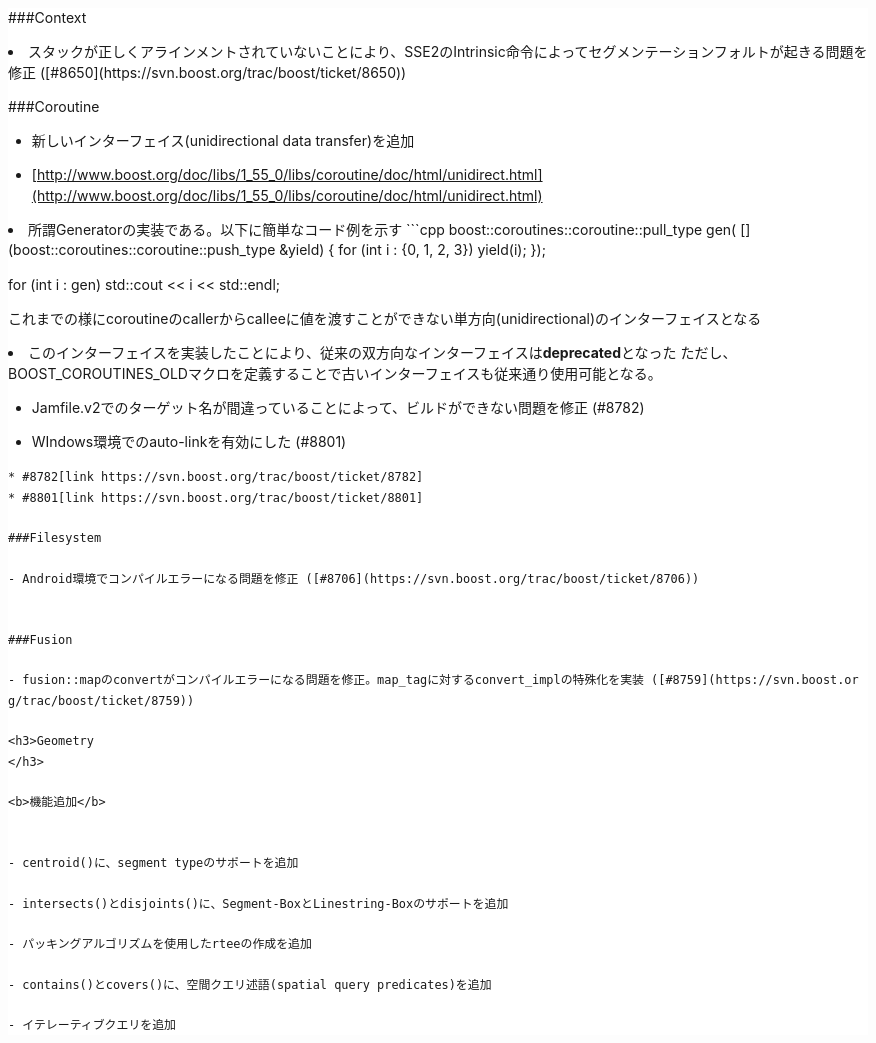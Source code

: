 ###Context

<li>スタックが正しくアラインメントされていないことにより、SSE2のIntrinsic命令によってセグメンテーションフォルトが起きる問題を修正 ([#8650](https://svn.boost.org/trac/boost/ticket/8650))
</li>

###Coroutine

- 新しいインターフェイス(unidirectional data transfer)を追加

- [http://www.boost.org/doc/libs/1_55_0/libs/coroutine/doc/html/unidirect.html](http://www.boost.org/doc/libs/1_55_0/libs/coroutine/doc/html/unidirect.html)
<li>所謂Generatorの実装である。以下に簡単なコード例を示す
```cpp
boost::coroutines::coroutine<int>::pull_type gen(
    [](boost::coroutines::coroutine<int>::push_type &yield)
    {
        for (int i : {0, 1, 2, 3}) yield(i);
    });

for (int i : gen) std::cout << i << std::endl;

これまでの様にcoroutineのcallerからcalleeに値を渡すことができない単方向(unidirectional)のインターフェイスとなる</li>
<li>このインターフェイスを実装したことにより、従来の双方向なインターフェイスは<b>deprecated</b>となった
ただし、BOOST_COROUTINES_OLDマクロを定義することで古いインターフェイスも従来通り使用可能となる。
</li>

- Jamfile.v2でのターゲット名が間違っていることによって、ビルドができない問題を修正 (#8782)

- WIndows環境でのauto-linkを有効にした (#8801)
```
* #8782[link https://svn.boost.org/trac/boost/ticket/8782]
* #8801[link https://svn.boost.org/trac/boost/ticket/8801]

###Filesystem

- Android環境でコンパイルエラーになる問題を修正 ([#8706](https://svn.boost.org/trac/boost/ticket/8706))


###Fusion

- fusion::mapのconvertがコンパイルエラーになる問題を修正。map_tagに対するconvert_implの特殊化を実装 ([#8759](https://svn.boost.org/trac/boost/ticket/8759))

<h3>Geometry
</h3>

<b>機能追加</b>


- centroid()に、segment typeのサポートを追加

- intersects()とdisjoints()に、Segment-BoxとLinestring-Boxのサポートを追加

- パッキングアルゴリズムを使用したrteeの作成を追加

- contains()とcovers()に、空間クエリ述語(spatial query predicates)を追加

- イテレーティブクエリを追加
